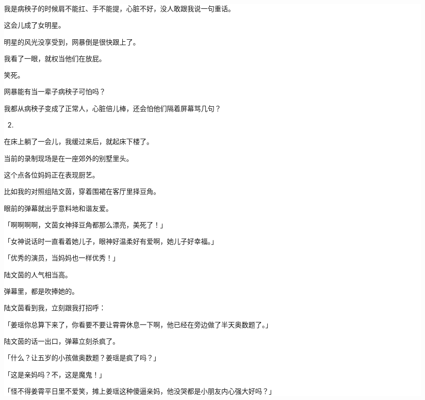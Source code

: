 
我是病秧子的时候肩不能扛、手不能提，心脏不好，没人敢跟我说一句重话。


这会儿成了女明星。


明星的风光没享受到，网暴倒是很快跟上了。


我看了一眼，就权当他们在放屁。


笑死。


网暴能有当一辈子病秧子可怕吗？


我都从病秧子变成了正常人，心脏倍儿棒，还会怕他们隔着屏幕骂几句？


2.


在床上躺了一会儿，我缓过来后，就起床下楼了。


当前的录制现场是在一座郊外的别墅里头。


这个点各位妈妈正在表现厨艺。


比如我的对照组陆文茵，穿着围裙在客厅里择豆角。


眼前的弹幕就出乎意料地和谐友爱。


「啊啊啊啊，文茵女神择豆角都那么漂亮，美死了！」


「女神说话时一直看着她儿子，眼神好温柔好有爱啊，她儿子好幸福。」


「优秀的演员，当妈妈也一样优秀！」


陆文茵的人气相当高。


弹幕里，都是吹捧她的。


陆文茵看到我，立刻跟我打招呼：


「姜瑶你总算下来了，你看要不要让霄霄休息一下啊，他已经在旁边做了半天奥数题了。」


陆文茵的话一出口，弹幕立刻杀疯了。


「什么？让五岁的小孩做奥数题？姜瑶是疯了吗？」


「这是亲妈吗？不，这是魔鬼！」


「怪不得姜霄平日里不爱笑，摊上姜瑶这种傻逼亲妈，他没哭都是小朋友内心强大好吗？」

